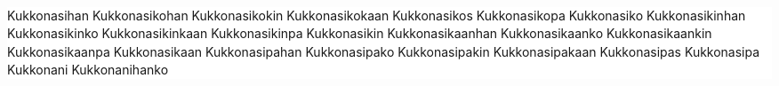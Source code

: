 Kukkonasihan
Kukkonasikohan
Kukkonasikokin
Kukkonasikokaan
Kukkonasikos
Kukkonasikopa
Kukkonasiko
Kukkonasikinhan
Kukkonasikinko
Kukkonasikinkaan
Kukkonasikinpa
Kukkonasikin
Kukkonasikaanhan
Kukkonasikaanko
Kukkonasikaankin
Kukkonasikaanpa
Kukkonasikaan
Kukkonasipahan
Kukkonasipako
Kukkonasipakin
Kukkonasipakaan
Kukkonasipas
Kukkonasipa
Kukkonani
Kukkonanihanko
